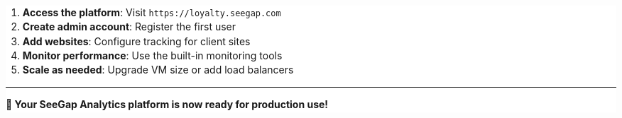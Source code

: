 1. **Access the platform**: Visit `https://loyalty.seegap.com`
2. **Create admin account**: Register the first user
3. **Add websites**: Configure tracking for client sites
4. **Monitor performance**: Use the built-in monitoring tools
5. **Scale as needed**: Upgrade VM size or add load balancers

---

**🎉 Your SeeGap Analytics platform is now ready for production use!**
